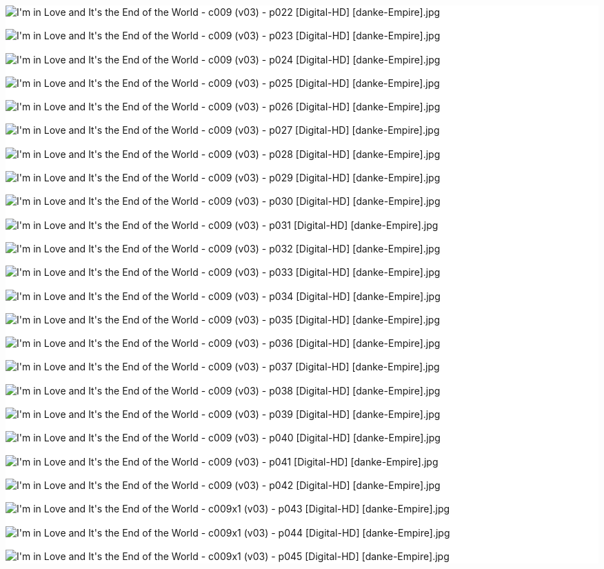![I'm in Love and It's the End of the World - c009 (v03) - p022 [Digital-HD] [danke-Empire].jpg](https://wx1.sinaimg.cn/large/6a9fdecagy1fnps0cboocj21kl2cw4qq.jpg)

![I'm in Love and It's the End of the World - c009 (v03) - p023 [Digital-HD] [danke-Empire].jpg](https://wx1.sinaimg.cn/large/6a9fdecagy1fnps2pcibbj21kl2cwkjl.jpg)

![I'm in Love and It's the End of the World - c009 (v03) - p024 [Digital-HD] [danke-Empire].jpg](https://wx1.sinaimg.cn/large/6a9fdecagy1fnprlbzm08j21kl2cwe81.jpg)

![I'm in Love and It's the End of the World - c009 (v03) - p025 [Digital-HD] [danke-Empire].jpg](https://wx1.sinaimg.cn/large/6a9fdecagy1fnps8his6uj21kl2cwkjl.jpg)

![I'm in Love and It's the End of the World - c009 (v03) - p026 [Digital-HD] [danke-Empire].jpg](https://wx1.sinaimg.cn/large/6a9fdecagy1fnps4s7nomj21kl2cw1ky.jpg)

![I'm in Love and It's the End of the World - c009 (v03) - p027 [Digital-HD] [danke-Empire].jpg](https://wx1.sinaimg.cn/large/6a9fdecagy1fnprxltm26j21kl2cw1ky.jpg)

![I'm in Love and It's the End of the World - c009 (v03) - p028 [Digital-HD] [danke-Empire].jpg](https://wx1.sinaimg.cn/large/6a9fdecagy1fnps9uh7hyj21kl2cwb2a.jpg)

![I'm in Love and It's the End of the World - c009 (v03) - p029 [Digital-HD] [danke-Empire].jpg](https://wx1.sinaimg.cn/large/6a9fdecagy1fnprrks8ypj21kl2cwkjl.jpg)

![I'm in Love and It's the End of the World - c009 (v03) - p030 [Digital-HD] [danke-Empire].jpg](https://wx1.sinaimg.cn/large/6a9fdecagy1fnpryidx6kj21kl2cwb2a.jpg)

![I'm in Love and It's the End of the World - c009 (v03) - p031 [Digital-HD] [danke-Empire].jpg](https://wx1.sinaimg.cn/large/6a9fdecagy1fnps4hg90lj21kl2cwx6p.jpg)

![I'm in Love and It's the End of the World - c009 (v03) - p032 [Digital-HD] [danke-Empire].jpg](https://wx1.sinaimg.cn/large/6a9fdecagy1fnps7gh6hyj21kl2cwkjl.jpg)

![I'm in Love and It's the End of the World - c009 (v03) - p033 [Digital-HD] [danke-Empire].jpg](https://wx1.sinaimg.cn/large/6a9fdecagy1fnprmdtkt0j21kl2cwnpd.jpg)

![I'm in Love and It's the End of the World - c009 (v03) - p034 [Digital-HD] [danke-Empire].jpg](https://wx1.sinaimg.cn/large/6a9fdecagy1fnps5nn5y5j21kl2cw1ky.jpg)

![I'm in Love and It's the End of the World - c009 (v03) - p035 [Digital-HD] [danke-Empire].jpg](https://wx1.sinaimg.cn/large/6a9fdecagy1fnprwnwp3kj21kl2cwqv6.jpg)

![I'm in Love and It's the End of the World - c009 (v03) - p036 [Digital-HD] [danke-Empire].jpg](https://wx1.sinaimg.cn/large/6a9fdecagy1fnprl2cnptj21kl2cwqv5.jpg)

![I'm in Love and It's the End of the World - c009 (v03) - p037 [Digital-HD] [danke-Empire].jpg](https://wx1.sinaimg.cn/large/6a9fdecagy1fnps8me4s0j21kl2cwhdt.jpg)

![I'm in Love and It's the End of the World - c009 (v03) - p038 [Digital-HD] [danke-Empire].jpg](https://wx1.sinaimg.cn/large/6a9fdecagy1fnprucnyeoj21kl2cwe81.jpg)

![I'm in Love and It's the End of the World - c009 (v03) - p039 [Digital-HD] [danke-Empire].jpg](https://wx1.sinaimg.cn/large/6a9fdecagy1fnps1hjrt6j21kl2cwtxa.jpg)

![I'm in Love and It's the End of the World - c009 (v03) - p040 [Digital-HD] [danke-Empire].jpg](https://wx1.sinaimg.cn/large/6a9fdecagy1fnprl7yhegj21kl2cwx4g.jpg)

![I'm in Love and It's the End of the World - c009 (v03) - p041 [Digital-HD] [danke-Empire].jpg](https://wx1.sinaimg.cn/large/6a9fdecagy1fnps8ao8ixj21kl2cwx6p.jpg)

![I'm in Love and It's the End of the World - c009 (v03) - p042 [Digital-HD] [danke-Empire].jpg](https://wx1.sinaimg.cn/large/6a9fdecagy1fnps51gx4nj21kl2cw7wi.jpg)

![I'm in Love and It's the End of the World - c009x1 (v03) - p043 [Digital-HD] [danke-Empire].jpg](https://wx1.sinaimg.cn/large/6a9fdecagy1fnprnxqlogj21kl2cwhdt.jpg)

![I'm in Love and It's the End of the World - c009x1 (v03) - p044 [Digital-HD] [danke-Empire].jpg](https://wx1.sinaimg.cn/large/6a9fdecagy1fnps14wa1wj21kl2cwe81.jpg)

![I'm in Love and It's the End of the World - c009x1 (v03) - p045 [Digital-HD] [danke-Empire].jpg](https://wx1.sinaimg.cn/large/6a9fdecagy1fnpruouyjyj21kl2cwb29.jpg)
